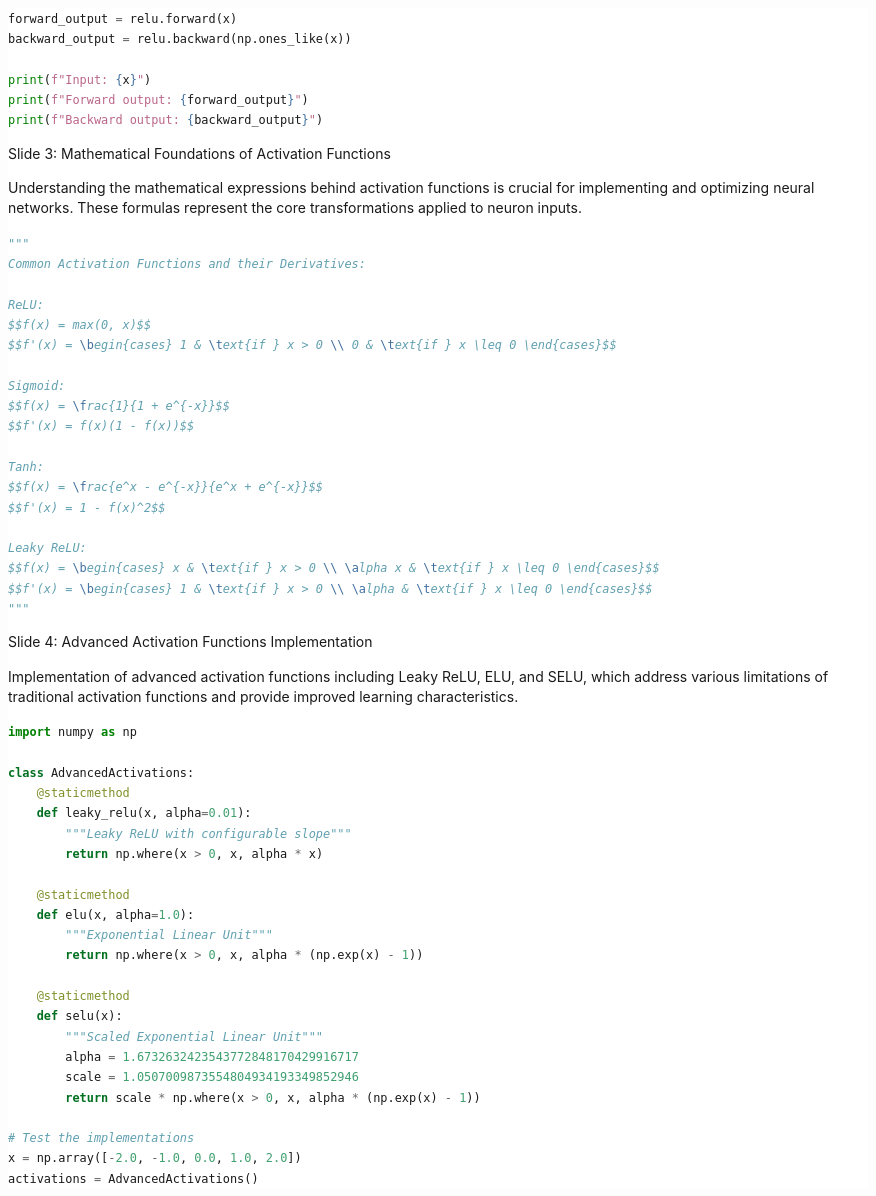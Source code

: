 ```python
forward_output = relu.forward(x)
backward_output = relu.backward(np.ones_like(x))

print(f"Input: {x}")
print(f"Forward output: {forward_output}")
print(f"Backward output: {backward_output}")
```

Slide 3: Mathematical Foundations of Activation Functions

Understanding the mathematical expressions behind activation functions is crucial for implementing and optimizing neural networks. These formulas represent the core transformations applied to neuron inputs.

```python
"""
Common Activation Functions and their Derivatives:

ReLU:
$$f(x) = max(0, x)$$
$$f'(x) = \begin{cases} 1 & \text{if } x > 0 \\ 0 & \text{if } x \leq 0 \end{cases}$$

Sigmoid:
$$f(x) = \frac{1}{1 + e^{-x}}$$
$$f'(x) = f(x)(1 - f(x))$$

Tanh:
$$f(x) = \frac{e^x - e^{-x}}{e^x + e^{-x}}$$
$$f'(x) = 1 - f(x)^2$$

Leaky ReLU:
$$f(x) = \begin{cases} x & \text{if } x > 0 \\ \alpha x & \text{if } x \leq 0 \end{cases}$$
$$f'(x) = \begin{cases} 1 & \text{if } x > 0 \\ \alpha & \text{if } x \leq 0 \end{cases}$$
"""
```

Slide 4: Advanced Activation Functions Implementation

Implementation of advanced activation functions including Leaky ReLU, ELU, and SELU, which address various limitations of traditional activation functions and provide improved learning characteristics.

```python
import numpy as np

class AdvancedActivations:
    @staticmethod
    def leaky_relu(x, alpha=0.01):
        """Leaky ReLU with configurable slope"""
        return np.where(x > 0, x, alpha * x)
    
    @staticmethod
    def elu(x, alpha=1.0):
        """Exponential Linear Unit"""
        return np.where(x > 0, x, alpha * (np.exp(x) - 1))
    
    @staticmethod
    def selu(x):
        """Scaled Exponential Linear Unit"""
        alpha = 1.6732632423543772848170429916717
        scale = 1.0507009873554804934193349852946
        return scale * np.where(x > 0, x, alpha * (np.exp(x) - 1))

# Test the implementations
x = np.array([-2.0, -1.0, 0.0, 1.0, 2.0])
activations = AdvancedActivations()
```